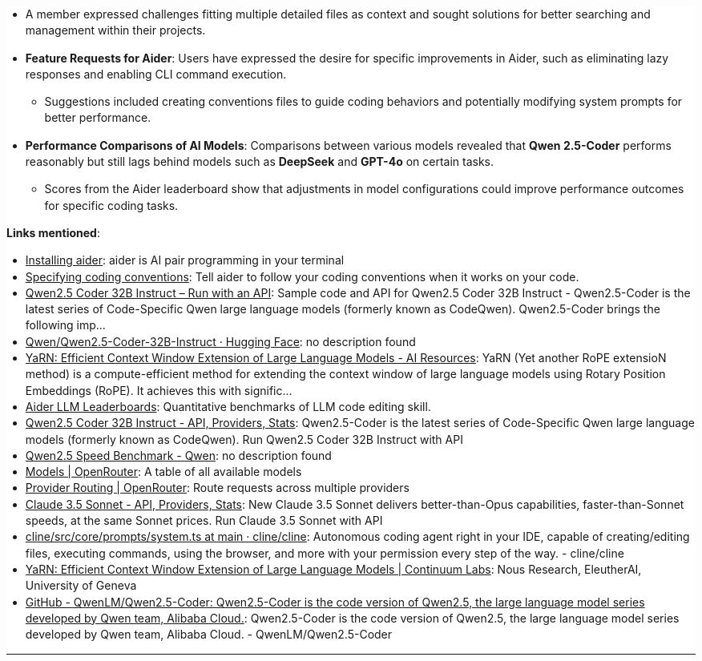   - A member expressed challenges fitting multiple detailed files as context and sought solutions for better searching and management within their projects.
- **Feature Requests for Aider**: Users have expressed the desire for specific improvements in Aider, such as eliminating lazy responses and enabling CLI command execution.
  
  - Suggestions included creating conventions files to guide coding behaviors and potentially modifying system prompts for better performance.
- **Performance Comparisons of AI Models**: Comparisons between various models revealed that **Qwen 2.5-Coder** performs reasonably but still lags behind models such as **DeepSeek** and **GPT-4o** on certain tasks.
  
  - Scores from the Aider leaderboard show that adjustments in model configurations could improve performance outcomes for specific coding tasks.

**Links mentioned**:

- [Installing aider](https://aider.chat/docs/install/install.html): aider is AI pair programming in your terminal
- [Specifying coding conventions](https://aider.chat/docs/usage/conventions.html): Tell aider to follow your coding conventions when it works on your code.
- [Qwen2.5 Coder 32B Instruct – Run with an API](https://openrouter.ai/qwen/qwen-2.5-coder-32b-instruct/api): Sample code and API for Qwen2.5 Coder 32B Instruct - Qwen2.5-Coder is the latest series of Code-Specific Qwen large language models (formerly known as CodeQwen). Qwen2.5-Coder brings the following imp...
- [Qwen/Qwen2.5-Coder-32B-Instruct · Hugging Face](https://huggingface.co/Qwen/Qwen2.5-Coder-32B-Instruct): no description found
- [YaRN: Efficient Context Window Extension of Large Language Models - AI Resources](https://www.modular.com/ai-resources/yarn): YaRN (Yet another RoPE extensioN method) is a compute-efficient method for extending the context window of large language models using Rotary Position Embeddings (RoPE). It achieves this with signific...
- [Aider LLM Leaderboards](https://aider.chat/docs/leaderboards/): Quantitative benchmarks of LLM code editing skill.
- [Qwen2.5 Coder 32B Instruct - API, Providers, Stats](https://openrouter.ai/qwen/qwen-2.5-coder-32b-instruct): Qwen2.5-Coder is the latest series of Code-Specific Qwen large language models (formerly known as CodeQwen). Run Qwen2.5 Coder 32B Instruct with API
- [Qwen2.5 Speed Benchmark - Qwen](https://qwen.readthedocs.io/en/latest/benchmark/speed_benchmark.html): no description found
- [Models | OpenRouter](https://openrouter.ai/docs/models): A table of all available models
- [Provider Routing | OpenRouter](https://openrouter.ai/docs/provider-routing): Route requests across multiple providers
- [Claude 3.5 Sonnet - API, Providers, Stats](https://openrouter.ai/anthropic/claude-3.5-sonnet): New Claude 3.5 Sonnet delivers better-than-Opus capabilities, faster-than-Sonnet speeds, at the same Sonnet prices. Run Claude 3.5 Sonnet with API
- [cline/src/core/prompts/system.ts at main · cline/cline](https://github.com/cline/cline/blob/main/src/core/prompts/system.ts): Autonomous coding agent right in your IDE, capable of creating/editing files, executing commands, using the browser, and more with your permission every step of the way. - cline/cline
- [YaRN: Efficient Context Window Extension of Large Language Models | Continuum Labs](https://training.continuumlabs.ai/training/the-fine-tuning-process/training-processes/yarn-efficient-context-window-extension-of-large-language-models): Nous Research, EleutherAI, University of Geneva
- [GitHub - QwenLM/Qwen2.5-Coder: Qwen2.5-Coder is the code version of Qwen2.5, the large language model series developed by Qwen team, Alibaba Cloud.](https://github.com/QwenLM/Qwen2.5-Coder): Qwen2.5-Coder is the code version of Qwen2.5, the large language model series developed by Qwen team, Alibaba Cloud. - QwenLM/Qwen2.5-Coder

---